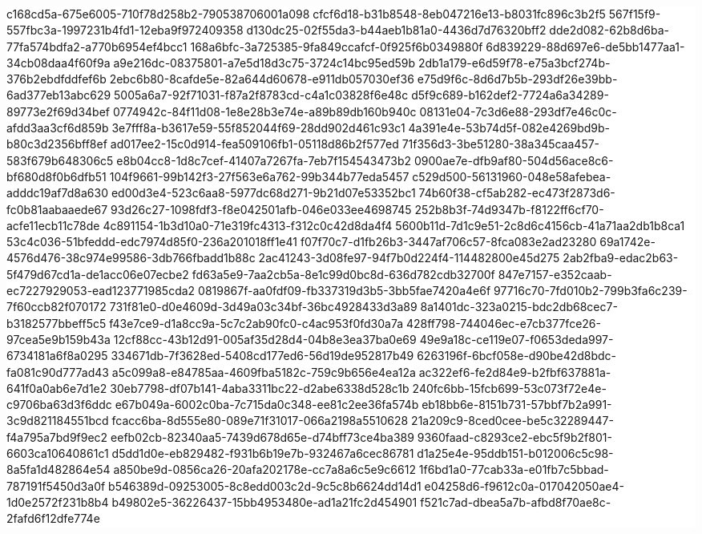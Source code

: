 c168cd5a-675e6005-710f78d258b2-790538706001a098
cfcf6d18-b31b8548-8eb047216e13-b8031fc896c3b2f5
567f15f9-557fbc3a-1997231b4fd1-12eba9f972409358
d130dc25-02f55da3-b44aeb1b81a0-4436d7d76320bff2
dde2d082-62b8d6ba-77fa574bdfa2-a770b6954ef4bcc1
168a6bfc-3a725385-9fa849ccafcf-0f925f6b0349880f
6d839229-88d697e6-de5bb1477aa1-34cb08daa4f60f9a
a9e216dc-08375801-a7e5d18d3c75-3724c14bc95ed59b
2db1a179-e6d59f78-e75a3bcf274b-376b2ebdfddfef6b
2ebc6b80-8cafde5e-82a644d60678-e911db057030ef36
e75d9f6c-8d6d7b5b-293df26e39bb-6ad377eb13abc629
5005a6a7-92f71031-f87a2f8783cd-c4a1c03828f6e48c
d5f9c689-b162def2-7724a6a34289-89773e2f69d34bef
0774942c-84f11d08-1e8e28b3e74e-a89b89db160b940c
08131e04-7c3d6e88-293df7e46c0c-afdd3aa3cf6d859b
3e7fff8a-b3617e59-55f852044f69-28dd902d461c93c1
4a391e4e-53b74d5f-082e4269bd9b-b80c3d2356bff8ef
ad017ee2-15c0d914-fea509106fb1-05118d86b2f577ed
71f356d3-3be51280-38a345caa457-583f679b648306c5
e8b04cc8-1d8c7cef-41407a7267fa-7eb7f154543473b2
0900ae7e-dfb9af80-504d56ace8c6-bf680d8f0b6dfb51
104f9661-99b142f3-27f563e6a762-99b344b77eda5457
c529d500-56131960-048e58afebea-adddc19af7d8a630
ed00d3e4-523c6aa8-5977dc68d271-9b21d07e53352bc1
74b60f38-cf5ab282-ec473f2873d6-fc0b81aabaaede67
93d26c27-1098fdf3-f8e042501afb-046e033ee4698745
252b8b3f-74d9347b-f8122ff6cf70-acfe11ecb11c78de
4c891154-1b3d10a0-71e319fc4313-f312c0c42d8da4f4
5600b11d-7d1c9e51-2c8d6c4156cb-41a71aa2db1b8ca1
53c4c036-51bfeddd-edc7974d85f0-236a201018ff1e41
f07f70c7-d1fb26b3-3447af706c57-8fca083e2ad23280
69a1742e-4576d476-38c974e99586-3db766fbadd1b88c
2ac41243-3d08fe97-94f7b0d224f4-114482800e45d275
2ab2fba9-edac2b63-5f479d67cd1a-de1acc06e07ecbe2
fd63a5e9-7aa2cb5a-8e1c99d0bc8d-636d782cdb32700f
847e7157-e352caab-ec7227929053-ead123771985cda2
0819867f-aa0fdf09-fb337319d3b5-3bb5fae7420a4e6f
97716c70-7fd010b2-799b3fa6c239-7f60ccb82f070172
731f81e0-d0e4609d-3d49a03c34bf-36bc4928433d3a89
8a1401dc-323a0215-bdc2db68cec7-b3182577bbeff5c5
f43e7ce9-d1a8cc9a-5c7c2ab90fc0-c4ac953f0fd30a7a
428ff798-744046ec-e7cb377fce26-97cea5e9b159b43a
12cf88cc-43b12d91-005af35d28d4-04b8e3ea37ba0e69
49e9a18c-ce119e07-f0653deda997-6734181a6f8a0295
334671db-7f3628ed-5408cd177ed6-56d19de952817b49
6263196f-6bcf058e-d90be42d8bdc-fa081c90d777ad43
a5c099a8-e84785aa-4609fba5182c-759c9b656e4ea12a
ac322ef6-fe2d84e9-b2fbf637881a-641f0a0ab6e7d1e2
30eb7798-df07b141-4aba3311bc22-d2abe6338d528c1b
240fc6bb-15fcb699-53c073f72e4e-c9706ba63d3f6ddc
e67b049a-6002c0ba-7c715da0c348-ee81c2ee36fa574b
eb18bb6e-8151b731-57bbf7b2a991-3c9d821184551bcd
fcacc6ba-8d555e80-089e71f31017-066a2198a5510628
21a209c9-8ced0cee-be5c32289447-f4a795a7bd9f9ec2
eefb02cb-82340aa5-7439d678d65e-d74bff73ce4ba389
9360faad-c8293ce2-ebc5f9b2f801-6603ca10640861c1
d5dd1d0e-eb829482-f931b6b19e7b-932467a6cec86781
d1a25e4e-95ddb151-b012006c5c98-8a5fa1d482864e54
a850be9d-0856ca26-20afa202178e-cc7a8a6c5e9c6612
1f6bd1a0-77cab33a-e01fb7c5bbad-787191f5450d3a0f
b546389d-09253005-8c8edd003c2d-9c5c8b6624dd14d1
e04258d6-f9612c0a-017042050ae4-1d0e2572f231b8b4
b49802e5-36226437-15bb4953480e-ad1a21fc2d454901
f521c7ad-dbea5a7b-afbd8f70ae8c-2fafd6f12dfe774e